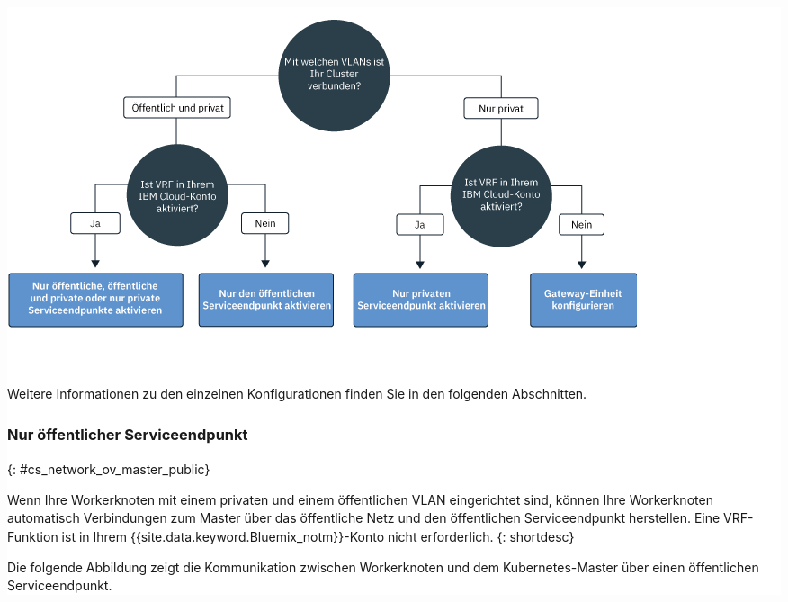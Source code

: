 <img usemap="#dt-image-map" border="0" class="image" id="image_ztx_crb_f1c" src="images/cs_network_cluster_tree.png" alt="Ermitteln Sie, ob Sie Serviceendpunkte verwenden können." />
<map name="dt-image-map" id="dt-image-map">
  <area alt="Standardnetz mit öffentlichen, öffentlichen und privaten oder nur privaten Serviceendpunkten" title="Standardnetz mit öffentlichen, öffentlichen und privaten oder nur privaten Serviceendpunkten" href="#cs_network_ov_master_both" coords="0,296,195,354" shape="rect" />
  <area alt="Standardnetz nur mit einem öffentlichen Serviceendpunkt" title="Standardnetz nur mit einem öffentlichen Serviceendpunkt" href="#cs_network_ov_master_public" coords="220,295,353,352" shape="rect" />
  <area alt="Privates Netz nur mit einem privaten Serviceendpunkt" title="Privates Netz nur mit einem privaten Serviceendpunkt" href="#cs_network_ov_master_private" coords="393,294,524,356" shape="rect" />
  <area alt="Privates Netz mit einer Gateway-Appliance" title="Privates Netz mit einer Gateway-Appliance" href="#cs_network_ov_master_gateway" coords="579,294,697,354" shape="rect" />
</map>

Weitere Informationen zu den einzelnen Konfigurationen finden Sie in den folgenden Abschnitten.

### Nur öffentlicher Serviceendpunkt
{: #cs_network_ov_master_public}

Wenn Ihre Workerknoten mit einem privaten und einem öffentlichen VLAN eingerichtet sind, können Ihre Workerknoten automatisch Verbindungen zum Master über das öffentliche Netz und den öffentlichen Serviceendpunkt herstellen. Eine VRF-Funktion ist in Ihrem {{site.data.keyword.Bluemix_notm}}-Konto nicht erforderlich.
{: shortdesc}

Die folgende Abbildung zeigt die Kommunikation zwischen Workerknoten und dem Kubernetes-Master über einen öffentlichen Serviceendpunkt.

<p>
<figure>
